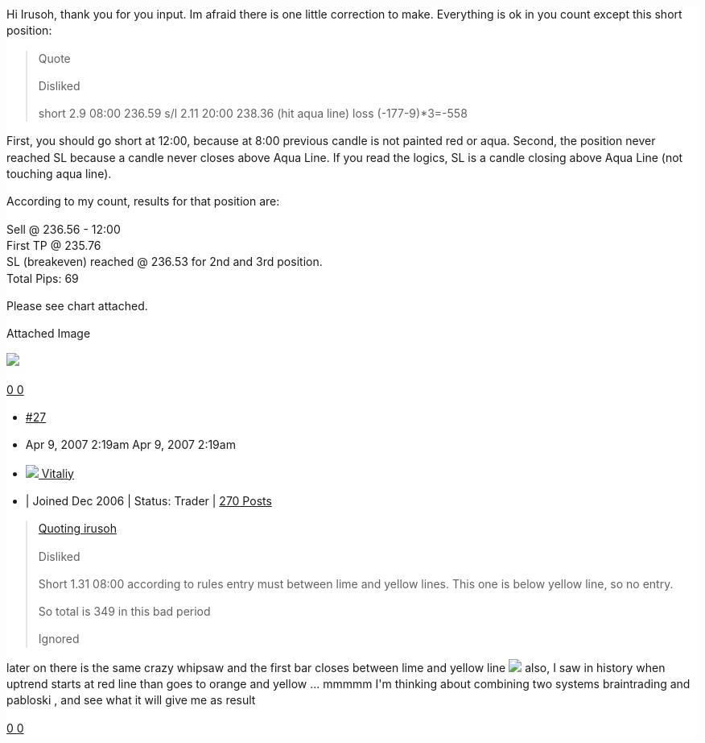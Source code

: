 Hi Irusoh, thank you for you input. Im afraid there is one little correction to make. Everything is ok in you count except this short position:  
  

> Quote
> 
> Disliked
> 
> short 2.9 08:00 236.59 s/l 2.11 20:00 238.36 (hit aqua line) loss (-177-9)*3=-558

First, you should go short at 12:00, because at 8:00 previous candle is not painted red or aqua. Second, the position never reached SL because a candle never closes above Aqua Line. If you read the logics, SL is a candle closing above Aqua Line (not touching aqua line).  
  
According to my count, results for that position are:  
  
Sell @ 236.56 - 12:00  
First TP @ 235.76  
SL (breakeven) reached @ 236.53 for 2nd and 3rd position.  
Total Pips: 69  
  
Please see chart attached. 

Attached Image

![](/attachment/image/28164?d=1176052524)

[0 ](javascript:void\(0\);) [0 ](javascript:void\(0\);)

  * [#27](/thread/post/266032#post266032 "Post Permalink")

  * Apr 9, 2007 2:19am  Apr 9, 2007 2:19am 

  * [![](https://assets.faireconomy.media/nfs/customavatars/thumbs/medium/avatar29450_4.gif) Vitaliy](vitaliy)

  * | Joined Dec 2006  | Status: Trader | [270 Posts](/search?do=process&provider=Member&searchuser=29450)

> [Quoting irusoh](/thread/post/265976#post265976 "View Quoted Post")
> 
> Disliked
> 
> Short 1.31 08:00 according to rules entry must between lime and yellow lines. This one is below yellow line, so no entry.  
>    
>    
>  So total is 349 in this bad period
> 
> Ignored

later on there is the same crazy whipsaw and the first bar closes between lime and yellow line ![](https://resources.faireconomy.media/images/emojis/64/1f60a.png?v=15.1) also, I saw in history when uptrend starts at red line than goes to orange and yellow ... mmmmm I'm thinking about combining two systems braintrading and pabloski , and see what it will give me as result 

[0 ](javascript:void\(0\);) [0 ](javascript:void\(0\);)
